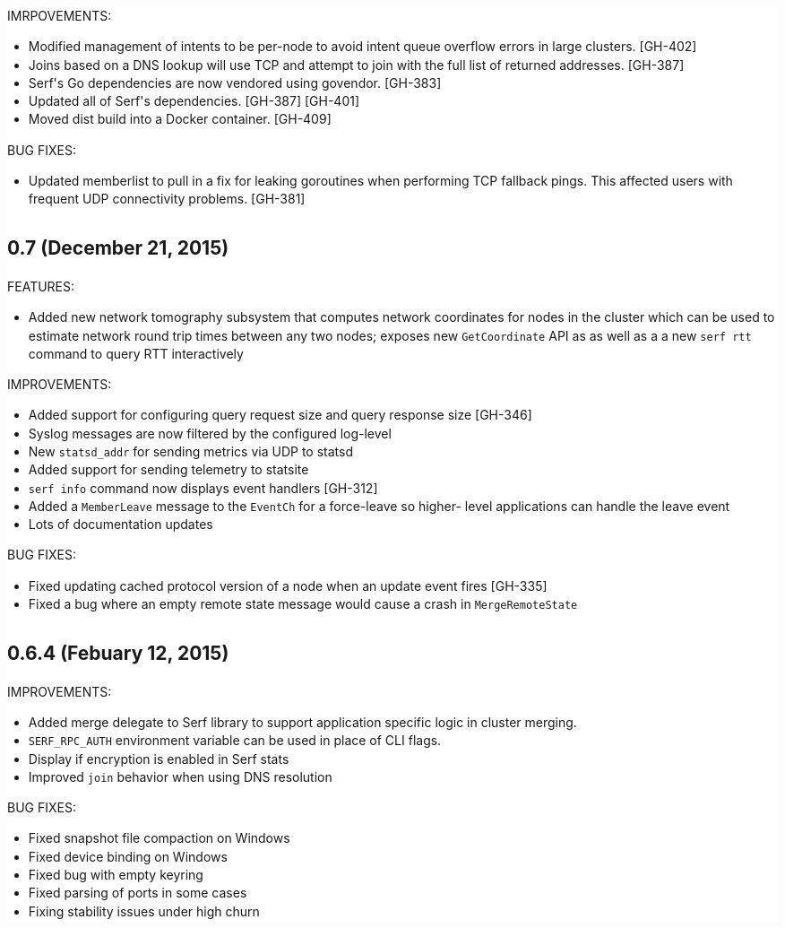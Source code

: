 IMRPOVEMENTS:

 * Modified management of intents to be per-node to avoid intent queue overflow errors in large clusters. [GH-402]
 * Joins based on a DNS lookup will use TCP and attempt to join with the full list of returned addresses. [GH-387]
 * Serf's Go dependencies are now vendored using govendor. [GH-383]
 * Updated all of Serf's dependencies. [GH-387] [GH-401]
 * Moved dist build into a Docker container. [GH-409]

BUG FIXES:

 * Updated memberlist to pull in a fix for leaking goroutines when performing TCP fallback pings. This affected users with frequent UDP connectivity problems. [GH-381]

## 0.7 (December 21, 2015)

FEATURES:

 * Added new network tomography subsystem that computes network coordinates for
   nodes in the cluster which can be used to estimate network round trip times
   between any two nodes; exposes new `GetCoordinate` API as as well as a
   a new `serf rtt` command to query RTT interactively

IMPROVEMENTS:

 * Added support for configuring query request size and query response size [GH-346]
 * Syslog messages are now filtered by the configured log-level
 * New `statsd_addr` for sending metrics via UDP to statsd
 * Added support for sending telemetry to statsite
 * `serf info` command now displays event handlers [GH-312]
 * Added a `MemberLeave` message to the `EventCh` for a force-leave so higher-
   level applications can handle the leave event
 * Lots of documentation updates

BUG FIXES:

 * Fixed updating cached protocol version of a node when an update event
   fires [GH-335]
 * Fixed a bug where an empty remote state message would cause a crash in
   `MergeRemoteState`

## 0.6.4 (Febuary 12, 2015)

IMPROVEMENTS:

 * Added merge delegate to Serf library to support application
   specific logic in cluster merging.
 * `SERF_RPC_AUTH` environment variable can be used in place of CLI flags.
 * Display if encryption is enabled in Serf stats
 * Improved `join` behavior when using DNS resolution

BUG FIXES:

 * Fixed snapshot file compaction on Windows
 * Fixed device binding on Windows
 * Fixed bug with empty keyring
 * Fixed parsing of ports in some cases
 * Fixing stability issues under high churn
